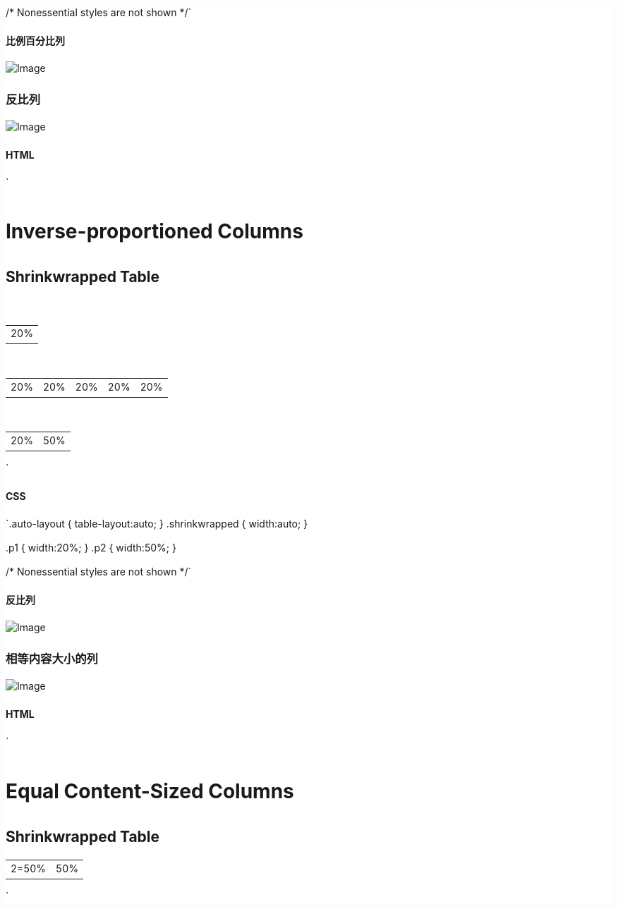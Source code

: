 /* Nonessential styles are not shown */`

#### 比例百分比列

![Image](images/p367-01.jpg)

### 反比列

![Image](images/U1607.jpg)

#### HTML

`<h1>Inverse-proportioned Columns</h1> <h2>Shrinkwrapped Table</h2>
<table **class="auto-layout shrinkwrapped"**>
  <tr> <td **class="p1"**>20%</td></tr></table>

<table **class="auto-layout shrinkwrapped"**>
  <tr> <td **class="p1"**>20%</td>
       <td class="p1">20%</td>
       <td class="p1">20%</td>
       <td class="p1">20%</td>
       <td class="p1">20%</td></tr></table>

<table class="auto-layout shrinkwrapped">
  <tr> <td **class="p1"**>20%</td>
       <td **class="p2"**>50%</td></tr></table>`

#### CSS

`.auto-layout { table-layout:auto; }
.shrinkwrapped { width:auto; }

.p1 { width:20%; }
.p2 { width:50%; }

/* Nonessential styles are not shown */`

#### 反比列

![Image](images/p369-01.jpg)

### 相等内容大小的列

![Image](images/U1608.jpg)

#### HTML

`<h1>Equal Content-Sized Columns</h1>

<h2>Shrinkwrapped Table</h2>
<table **class="auto-layout shrinkwrapped"**>
<tr> <td **class="p2"**>2=50%</td> <td **class="p2"**>50%</td></tr></table>

`
